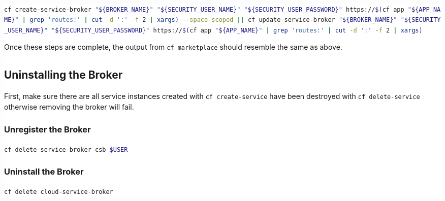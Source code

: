 ```bash
cf create-service-broker "${BROKER_NAME}" "${SECURITY_USER_NAME}" "${SECURITY_USER_PASSWORD}" https://$(cf app "${APP_NAME}" | grep 'routes:' | cut -d ':' -f 2 | xargs) --space-scoped || cf update-service-broker "${BROKER_NAME}" "${SECURITY_USER_NAME}" "${SECURITY_USER_PASSWORD}" https://$(cf app "${APP_NAME}" | grep 'routes:' | cut -d ':' -f 2 | xargs)
```
Once these steps are complete, the output from `cf marketplace` should resemble the same as above.

## Uninstalling the Broker
First, make sure there are all service instances created with `cf create-service` have been destroyed with `cf delete-service` otherwise removing the broker will fail.

### Unregister the Broker
```bash
cf delete-service-broker csb-$USER
```

### Uninstall the Broker
```bash
cf delete cloud-service-broker
```


